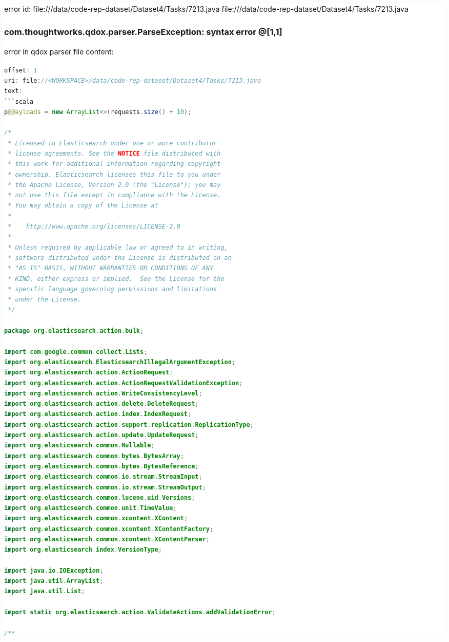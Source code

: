 error id: file://<WORKSPACE>/data/code-rep-dataset/Dataset4/Tasks/7213.java
file://<WORKSPACE>/data/code-rep-dataset/Dataset4/Tasks/7213.java
### com.thoughtworks.qdox.parser.ParseException: syntax error @[1,1]

error in qdox parser
file content:
```java
offset: 1
uri: file://<WORKSPACE>/data/code-rep-dataset/Dataset4/Tasks/7213.java
text:
```scala
p@@ayloads = new ArrayList<>(requests.size() + 10);

/*
 * Licensed to Elasticsearch under one or more contributor
 * license agreements. See the NOTICE file distributed with
 * this work for additional information regarding copyright
 * ownership. Elasticsearch licenses this file to you under
 * the Apache License, Version 2.0 (the "License"); you may
 * not use this file except in compliance with the License.
 * You may obtain a copy of the License at
 *
 *    http://www.apache.org/licenses/LICENSE-2.0
 *
 * Unless required by applicable law or agreed to in writing,
 * software distributed under the License is distributed on an
 * "AS IS" BASIS, WITHOUT WARRANTIES OR CONDITIONS OF ANY
 * KIND, either express or implied.  See the License for the
 * specific language governing permissions and limitations
 * under the License.
 */

package org.elasticsearch.action.bulk;

import com.google.common.collect.Lists;
import org.elasticsearch.ElasticsearchIllegalArgumentException;
import org.elasticsearch.action.ActionRequest;
import org.elasticsearch.action.ActionRequestValidationException;
import org.elasticsearch.action.WriteConsistencyLevel;
import org.elasticsearch.action.delete.DeleteRequest;
import org.elasticsearch.action.index.IndexRequest;
import org.elasticsearch.action.support.replication.ReplicationType;
import org.elasticsearch.action.update.UpdateRequest;
import org.elasticsearch.common.Nullable;
import org.elasticsearch.common.bytes.BytesArray;
import org.elasticsearch.common.bytes.BytesReference;
import org.elasticsearch.common.io.stream.StreamInput;
import org.elasticsearch.common.io.stream.StreamOutput;
import org.elasticsearch.common.lucene.uid.Versions;
import org.elasticsearch.common.unit.TimeValue;
import org.elasticsearch.common.xcontent.XContent;
import org.elasticsearch.common.xcontent.XContentFactory;
import org.elasticsearch.common.xcontent.XContentParser;
import org.elasticsearch.index.VersionType;

import java.io.IOException;
import java.util.ArrayList;
import java.util.List;

import static org.elasticsearch.action.ValidateActions.addValidationError;

/**
```